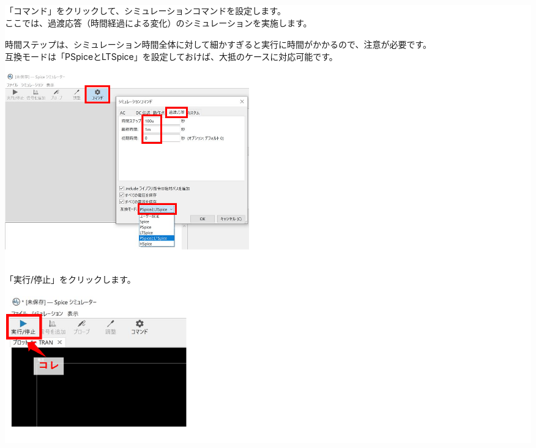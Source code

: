 「コマンド」をクリックして、シミュレーションコマンドを設定します。  
ここでは、過渡応答（時間経過による変化）のシミュレーションを実施します。  

時間ステップは、シミュレーション時間全体に対して細かすぎると実行に時間がかかるので、注意が必要です。  
互換モードは「PSpiceとLTSpice」を設定しておけば、大抵のケースに対応可能です。 

<img src="../img/20231105_kicad_simulation-12.png" style="width:100%; max-width:400px;" alt="KiCADでシミュレーションを行う方法">
<br><br>

「実行/停止」をクリックします。  

<img src="../img/20231105_kicad_simulation-13.png" style="width:100%; max-width:300px;" alt="KiCADでシミュレーションを行う方法">
<br><br>

